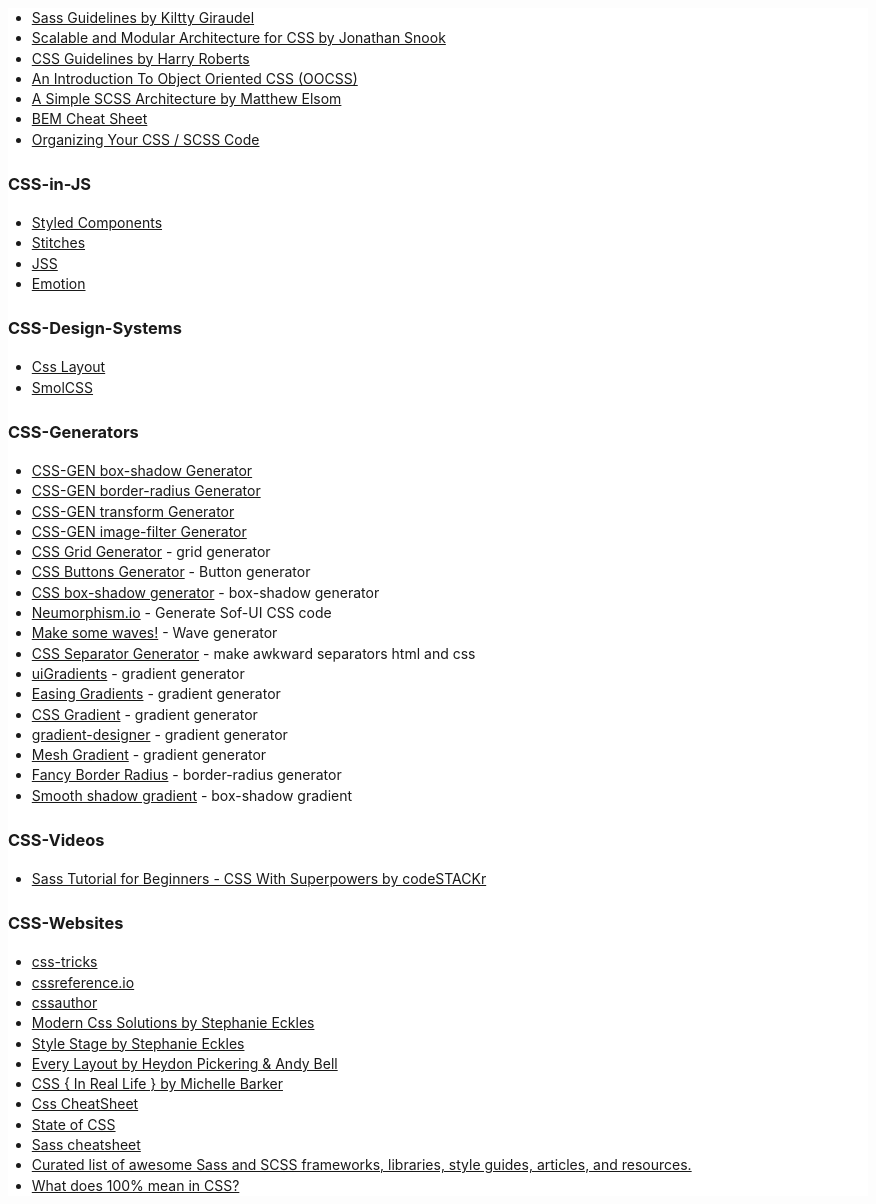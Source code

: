* [Sass Guidelines by Kiltty Giraudel](https://sass-guidelin.es/)
* [Scalable and Modular Architecture for CSS by Jonathan Snook](http://smacss.com/)
* [CSS Guidelines by Harry Roberts](https://cssguidelin.es/)
* [An Introduction To Object Oriented CSS (OOCSS)](https://www.smashingmagazine.com/2011/12/an-introduction-to-object-oriented-css-oocss/)
* [A Simple SCSS Architecture by Matthew Elsom](https://matthewelsom.com/blog/simple-scss-playbook.html)
* [BEM Cheat Sheet](https://9elements.com/bem-cheat-sheet)
* [Organizing Your CSS / SCSS Code](https://portalzine.de/dev/css/sass/organizing-your-css-scss-code/)

### CSS-in-JS

* [Styled Components](https://styled-components.com)
* [Stitches](https://stitches.dev/)
* [JSS](https://cssinjs.org/)
* [Emotion](https://emotion.sh/docs/introduction)
### CSS-Design-Systems

* [Css Layout](https://csslayout.io/)
* [SmolCSS](https://smolcss.dev/)

### CSS-Generators

* [CSS-GEN box-shadow Generator](https://generate-css.com/box-shadow-generator/)
* [CSS-GEN border-radius Generator](https://generate-css.com/border-radius-generator/)
* [CSS-GEN transform Generator](https://generate-css.com/transform-generator/)
* [CSS-GEN image-filter Generator](https://generate-css.com/image-filter/)
* [CSS Grid Generator](https://cssgrid-generator.netlify.app/) - grid generator
* [CSS Buttons Generator](https://markodenic.com/tools/buttons-generator/) - Button generator
* [CSS box-shadow generator](https://box-shadow.dev/) - box-shadow generator
* [Neumorphism.io](https://neumorphism.io/#e0e0e0) - Generate Sof-UI CSS code
* [Make some waves!](https://getwaves.io/)  - Wave generator
* [CSS Separator Generator](https://wweb.dev/resources/css-separator-generator/) - make awkward separators html and css
* [uiGradients](https://uigradients.com/#Dull) - gradient generator
* [Easing Gradients](https://larsenwork.com/easing-gradients/) - gradient generator
* [CSS Gradient](https://cssgradient.io/) - gradient generator
* [gradient-designer](https://gradient-designer.csspost.com/) - gradient generator
* [Mesh Gradient](https://meshgradient.com/) - gradient generator
* [Fancy Border Radius](https://9elements.github.io/fancy-border-radius/) - border-radius generator
* [Smooth shadow gradient](https://shadows.brumm.af/) - box-shadow gradient

### CSS-Videos

* [Sass Tutorial for Beginners - CSS With Superpowers by codeSTACKr](https://www.youtube.com/watch?v=_a5j7KoflTs)

### CSS-Websites

* [css-tricks](https://css-tricks.com/)
* [cssreference.io](https://cssreference.io/)
* [cssauthor](https://cssauthor.com/)
* [Modern Css Solutions by Stephanie Eckles](https://moderncss.dev/)
* [Style Stage by Stephanie Eckles](https://stylestage.dev/)
* [Every Layout by Heydon Pickering & Andy Bell](https://every-layout.dev/)
* [CSS { In Real Life } by Michelle Barker](https://css-irl.info/)
* [Css CheatSheet](https://htmlcheatsheet.com/css/)
* [State of CSS](https://2020.stateofcss.com/en-US/)
* [Sass cheatsheet](https://devhints.io/sass)
* [Curated list of awesome Sass and SCSS frameworks, libraries, style guides, articles, and resources.](https://github.com/Famolus/awesome-sass)
* [What does 100% mean in CSS?](https://wattenberger.com/blog/css-percents)
